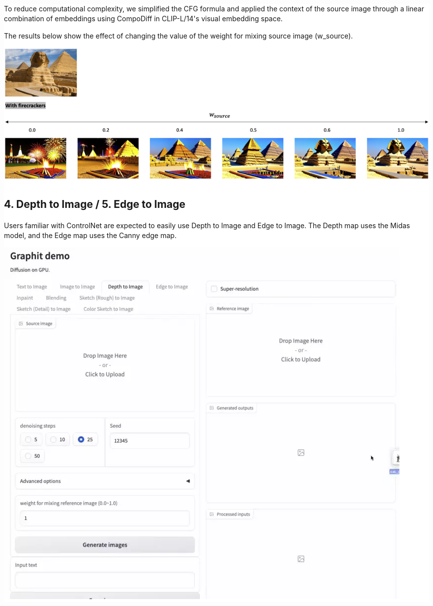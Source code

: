 To reduce computational complexity, we simplified the CFG formula and applied the context of the source image through a linear combination of embeddings using CompoDiff in CLIP-L/14's visual embedding space.

The results below show the effect of changing the value of the weight for mixing source image (w_source).

<img src=".github/w_source.png">

## 4. Depth to Image / 5. Edge to Image
Users familiar with ControlNet are expected to easily use Depth to Image and Edge to Image. The Depth map uses the Midas model, and the Edge map uses the Canny edge map.

<img src=".github/depth_to_image.webp">

